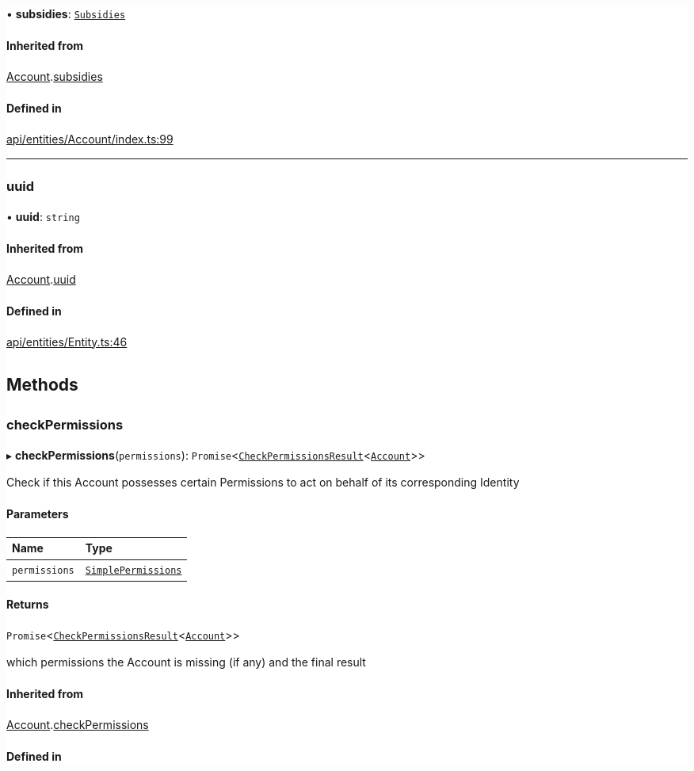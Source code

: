 • **subsidies**: [`Subsidies`](../wiki/api.entities.Subsidies.Subsidies)

#### Inherited from

[Account](../wiki/api.entities.Account.Account).[subsidies](../wiki/api.entities.Account.Account#subsidies)

#### Defined in

[api/entities/Account/index.ts:99](https://github.com/PolymeshAssociation/polymesh-sdk/blob/9a8715021/src/api/entities/Account/index.ts#L99)

___

### uuid

• **uuid**: `string`

#### Inherited from

[Account](../wiki/api.entities.Account.Account).[uuid](../wiki/api.entities.Account.Account#uuid)

#### Defined in

[api/entities/Entity.ts:46](https://github.com/PolymeshAssociation/polymesh-sdk/blob/9a8715021/src/api/entities/Entity.ts#L46)

## Methods

### checkPermissions

▸ **checkPermissions**(`permissions`): `Promise`\<[`CheckPermissionsResult`](../wiki/api.entities.types.CheckPermissionsResult)\<[`Account`](../wiki/api.entities.types.SignerType#account)\>\>

Check if this Account possesses certain Permissions to act on behalf of its corresponding Identity

#### Parameters

| Name | Type |
| :------ | :------ |
| `permissions` | [`SimplePermissions`](../wiki/api.entities.types.SimplePermissions) |

#### Returns

`Promise`\<[`CheckPermissionsResult`](../wiki/api.entities.types.CheckPermissionsResult)\<[`Account`](../wiki/api.entities.types.SignerType#account)\>\>

which permissions the Account is missing (if any) and the final result

#### Inherited from

[Account](../wiki/api.entities.Account.Account).[checkPermissions](../wiki/api.entities.Account.Account#checkpermissions)

#### Defined in
